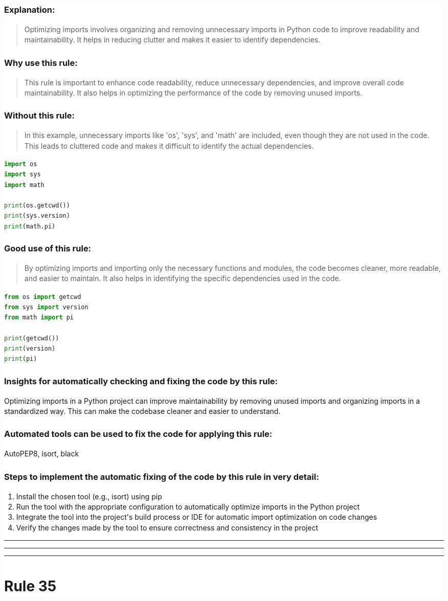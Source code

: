 ### Explanation:
>Optimizing imports involves organizing and removing unnecessary imports in Python code to improve readability and maintainability. It helps in reducing clutter and makes it easier to identify dependencies.

### Why use this rule:
>This rule is important to enhance code readability, reduce unnecessary dependencies, and improve overall code maintainability. It also helps in optimizing the performance of the code by removing unused imports.

### Without this rule:
>In this example, unnecessary imports like 'os', 'sys', and 'math' are included, even though they are not used in the code. This leads to cluttered code and makes it difficult to identify the actual dependencies.
```python
import os
import sys
import math

print(os.getcwd())
print(sys.version)
print(math.pi)
```
### Good use of this rule:
>By optimizing imports and importing only the necessary functions and modules, the code becomes cleaner, more readable, and easier to maintain. It also helps in identifying the specific dependencies used in the code.
```python
from os import getcwd
from sys import version
from math import pi

print(getcwd())
print(version)
print(pi)
```
### Insights for automatically checking and fixing the code by this rule:
Optimizing imports in a Python project can improve maintainability by removing unused imports and organizing imports in a standardized way. This can make the codebase cleaner and easier to understand.
### Automated tools can be used to fix the code for applying this rule:
AutoPEP8, isort, black
### Steps to implement the automatic fixing of the code by this rule in very detail:
1. Install the chosen tool (e.g., isort) using pip
2. Run the tool with the appropriate configuration to automatically optimize imports in the Python project
3. Integrate the tool into the project's build process or IDE for automatic import optimization on code changes
4. Verify the changes made by the tool to ensure correctness and consistency in the project
 --- 
 --- 
---
# Rule 35